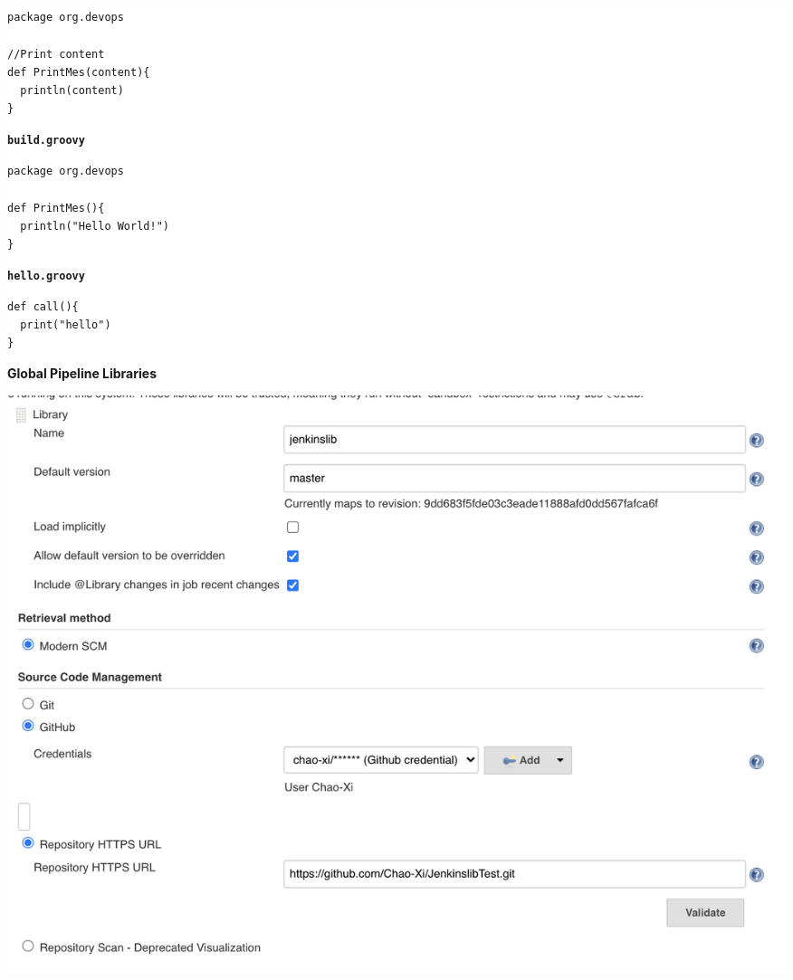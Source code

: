 ```
package org.devops

//Print content
def PrintMes(content){
  println(content)
}
```

**`build.groovy`**

```
package org.devops

def PrintMes(){
  println("Hello World!")
}
```

**`hello.groovy`**

```
def call(){
  print("hello")
}
```

**Global Pipeline Libraries**


![Alt Image Text](../images/chp2_4_2.png "Body image")
